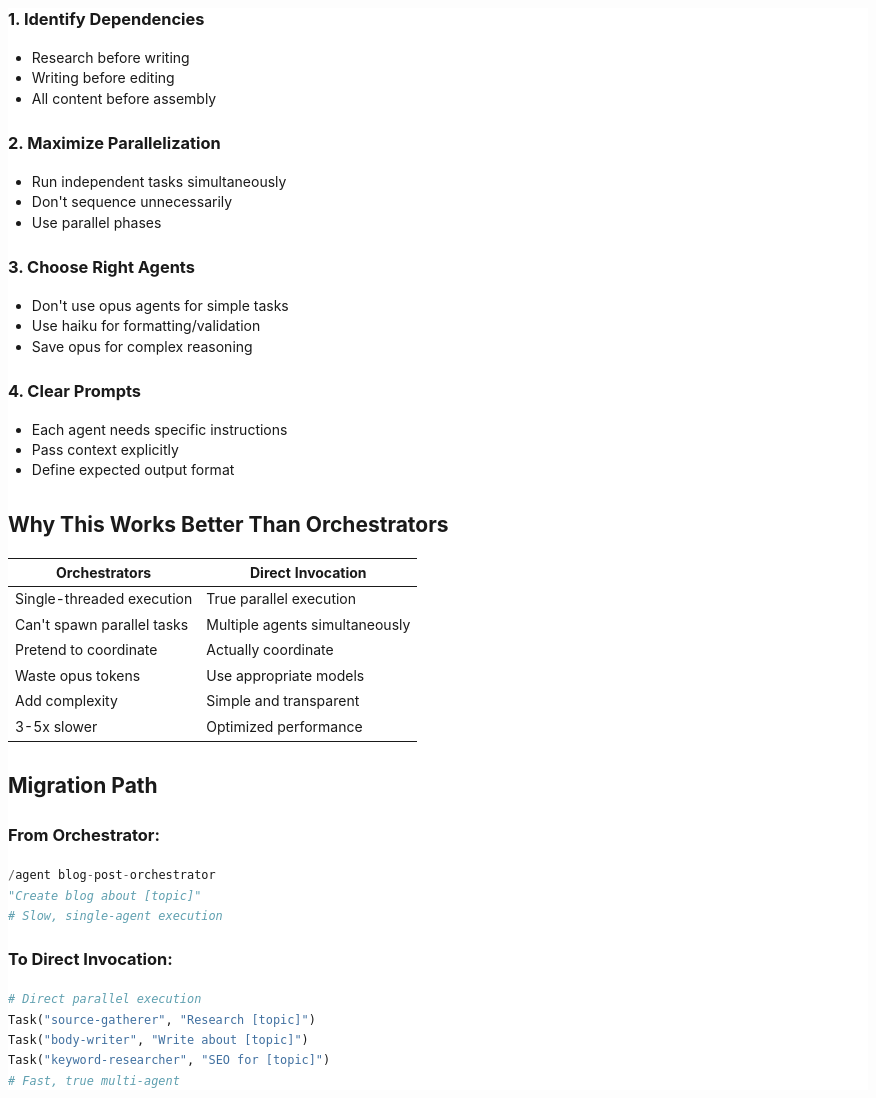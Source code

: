 ### 1. Identify Dependencies
- Research before writing
- Writing before editing
- All content before assembly

### 2. Maximize Parallelization
- Run independent tasks simultaneously
- Don't sequence unnecessarily
- Use parallel phases

### 3. Choose Right Agents
- Don't use opus agents for simple tasks
- Use haiku for formatting/validation
- Save opus for complex reasoning

### 4. Clear Prompts
- Each agent needs specific instructions
- Pass context explicitly
- Define expected output format

## Why This Works Better Than Orchestrators

| Orchestrators | Direct Invocation |
|--------------|-------------------|
| Single-threaded execution | True parallel execution |
| Can't spawn parallel tasks | Multiple agents simultaneously |
| Pretend to coordinate | Actually coordinate |
| Waste opus tokens | Use appropriate models |
| Add complexity | Simple and transparent |
| 3-5x slower | Optimized performance |

## Migration Path

### From Orchestrator:
```python
/agent blog-post-orchestrator
"Create blog about [topic]"
# Slow, single-agent execution
```

### To Direct Invocation:
```python
# Direct parallel execution
Task("source-gatherer", "Research [topic]")
Task("body-writer", "Write about [topic]")
Task("keyword-researcher", "SEO for [topic]")
# Fast, true multi-agent
```
